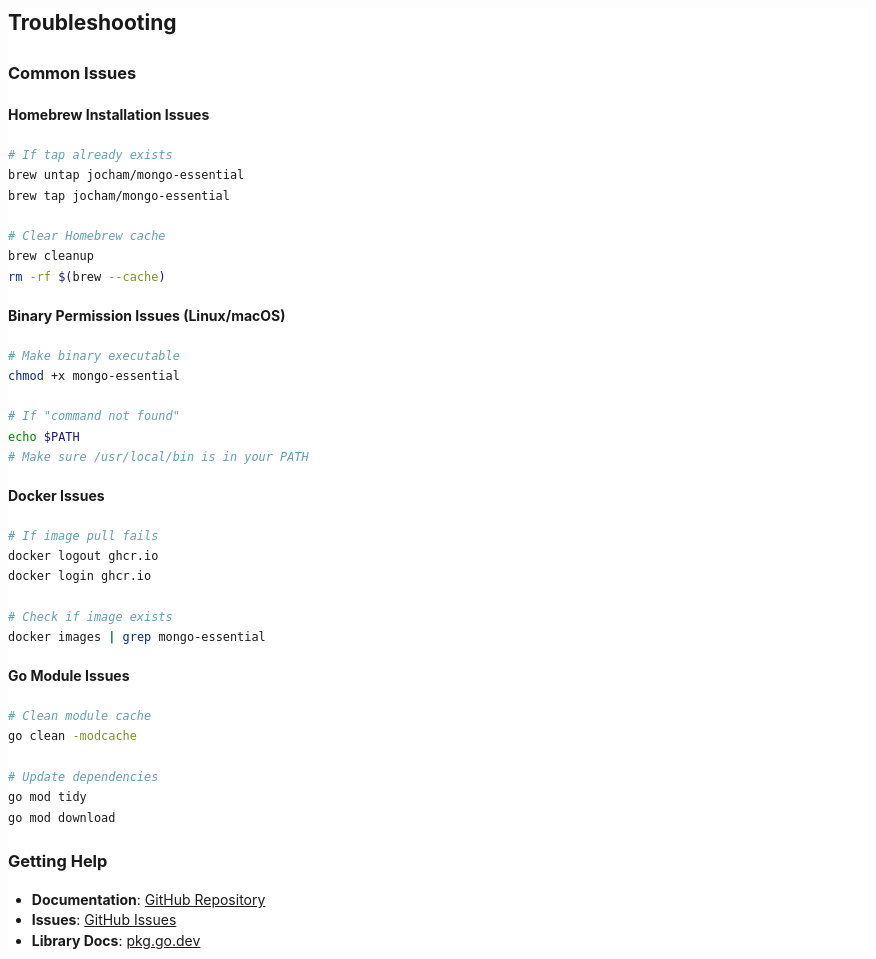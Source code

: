 ## Troubleshooting

### Common Issues

#### Homebrew Installation Issues

```bash
# If tap already exists
brew untap jocham/mongo-essential
brew tap jocham/mongo-essential

# Clear Homebrew cache
brew cleanup
rm -rf $(brew --cache)
```

#### Binary Permission Issues (Linux/macOS)

```bash
# Make binary executable
chmod +x mongo-essential

# If "command not found"
echo $PATH
# Make sure /usr/local/bin is in your PATH
```

#### Docker Issues

```bash
# If image pull fails
docker logout ghcr.io
docker login ghcr.io

# Check if image exists
docker images | grep mongo-essential
```

#### Go Module Issues

```bash
# Clean module cache
go clean -modcache

# Update dependencies
go mod tidy
go mod download
```

### Getting Help

- **Documentation**: [GitHub Repository](https://github.com/jocham/mongo-essential)
- **Issues**: [GitHub Issues](https://github.com/jocham/mongo-essential/issues)
- **Library Docs**: [pkg.go.dev](https://pkg.go.dev/github.com/jocham/mongo-essential)
